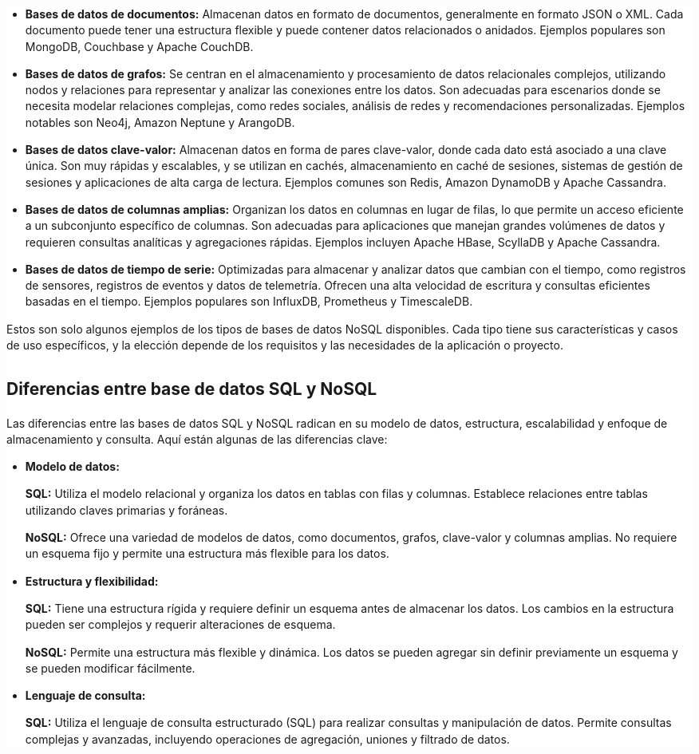 * **Bases de datos de documentos:**
    Almacenan datos en formato de documentos, generalmente en formato JSON o XML. Cada documento puede tener una estructura flexible y puede contener datos relacionados o anidados. Ejemplos populares son MongoDB, Couchbase y Apache CouchDB.

* **Bases de datos de grafos:**
    Se centran en el almacenamiento y procesamiento de datos relacionales complejos, utilizando nodos y relaciones para representar y analizar las conexiones entre los datos. Son adecuadas para escenarios donde se necesita modelar relaciones complejas, como redes sociales, análisis de redes y recomendaciones personalizadas. Ejemplos notables son Neo4j, Amazon Neptune y ArangoDB.

* **Bases de datos clave-valor:**
    Almacenan datos en forma de pares clave-valor, donde cada dato está asociado a una clave única. Son muy rápidas y escalables, y se utilizan en cachés, almacenamiento en caché de sesiones, sistemas de gestión de sesiones y aplicaciones de alta carga de lectura. Ejemplos comunes son Redis, Amazon DynamoDB y Apache Cassandra.

* **Bases de datos de columnas amplias:**
    Organizan los datos en columnas en lugar de filas, lo que permite un acceso eficiente a un subconjunto específico de columnas. Son adecuadas para aplicaciones que manejan grandes volúmenes de datos y requieren consultas analíticas y agregaciones rápidas. Ejemplos incluyen Apache HBase, ScyllaDB y Apache Cassandra.

* **Bases de datos de tiempo de serie:**
    Optimizadas para almacenar y analizar datos que cambian con el tiempo, como registros de sensores, registros de eventos y datos de telemetría. Ofrecen una alta velocidad de escritura y consultas eficientes basadas en el tiempo. Ejemplos populares son InfluxDB, Prometheus y TimescaleDB.

Estos son solo algunos ejemplos de los tipos de bases de datos NoSQL disponibles. Cada tipo tiene sus características y casos de uso específicos, y la elección depende de los requisitos y las necesidades de la aplicación o proyecto.

## Diferencias entre base de datos SQL y NoSQL

Las diferencias entre las bases de datos SQL y NoSQL radican en su modelo de datos, estructura, escalabilidad y enfoque de almacenamiento y consulta. Aquí están algunas de las diferencias clave:

* **Modelo de datos:**

    **SQL:** Utiliza el modelo relacional y organiza los datos en tablas con filas y columnas. Establece relaciones entre tablas utilizando claves primarias y foráneas.

    **NoSQL:** Ofrece una variedad de modelos de datos, como documentos, grafos, clave-valor y columnas amplias. No requiere un esquema fijo y permite una estructura más flexible para los datos.

* **Estructura y flexibilidad:**

    **SQL:** Tiene una estructura rígida y requiere definir un esquema antes de almacenar los datos. Los cambios en la estructura pueden ser complejos y requerir alteraciones de esquema.

    **NoSQL:** Permite una estructura más flexible y dinámica. Los datos se pueden agregar sin definir previamente un esquema y se pueden modificar fácilmente.

* **Lenguaje de consulta:**

    **SQL:** Utiliza el lenguaje de consulta estructurado (SQL) para realizar consultas y manipulación de datos. Permite consultas complejas y avanzadas, incluyendo operaciones de agregación, uniones y filtrado de datos.
